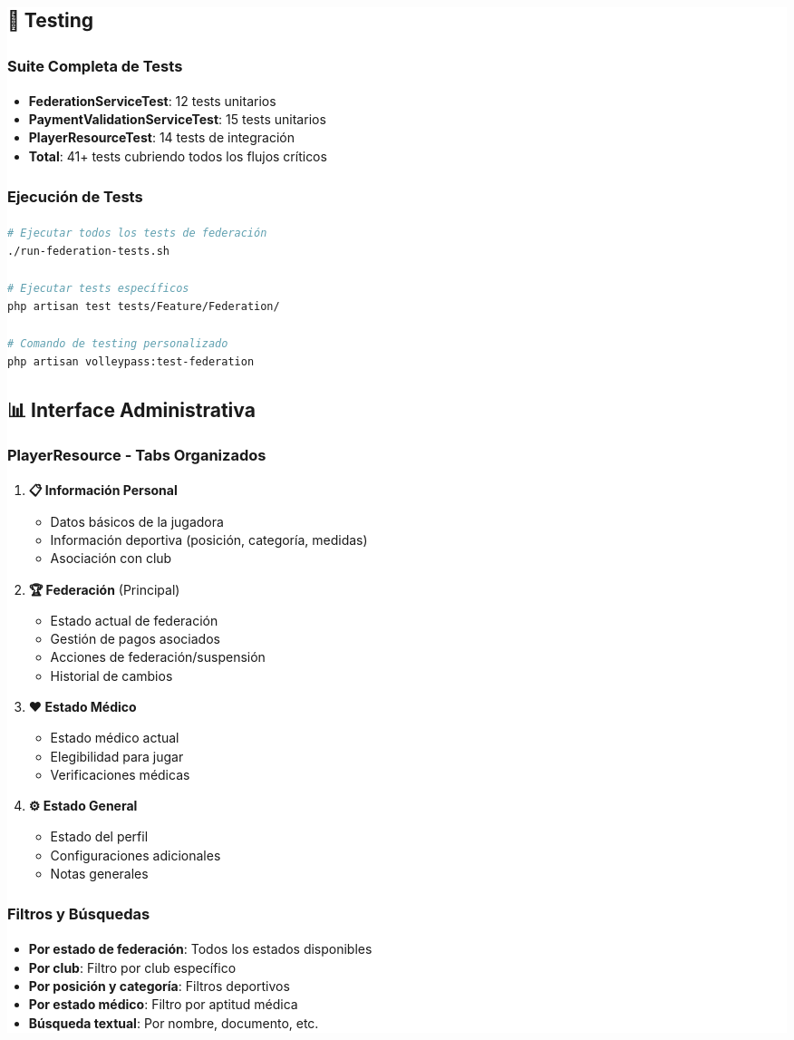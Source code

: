 ## 🧪 Testing

### Suite Completa de Tests
- **FederationServiceTest**: 12 tests unitarios
- **PaymentValidationServiceTest**: 15 tests unitarios
- **PlayerResourceTest**: 14 tests de integración
- **Total**: 41+ tests cubriendo todos los flujos críticos

### Ejecución de Tests
```bash
# Ejecutar todos los tests de federación
./run-federation-tests.sh

# Ejecutar tests específicos
php artisan test tests/Feature/Federation/

# Comando de testing personalizado
php artisan volleypass:test-federation
```

## 📊 Interface Administrativa

### PlayerResource - Tabs Organizados
1. **📋 Información Personal**
   - Datos básicos de la jugadora
   - Información deportiva (posición, categoría, medidas)
   - Asociación con club

2. **🏆 Federación** (Principal)
   - Estado actual de federación
   - Gestión de pagos asociados
   - Acciones de federación/suspensión
   - Historial de cambios

3. **❤️ Estado Médico**
   - Estado médico actual
   - Elegibilidad para jugar
   - Verificaciones médicas

4. **⚙️ Estado General**
   - Estado del perfil
   - Configuraciones adicionales
   - Notas generales

### Filtros y Búsquedas
- **Por estado de federación**: Todos los estados disponibles
- **Por club**: Filtro por club específico
- **Por posición y categoría**: Filtros deportivos
- **Por estado médico**: Filtro por aptitud médica
- **Búsqueda textual**: Por nombre, documento, etc.
